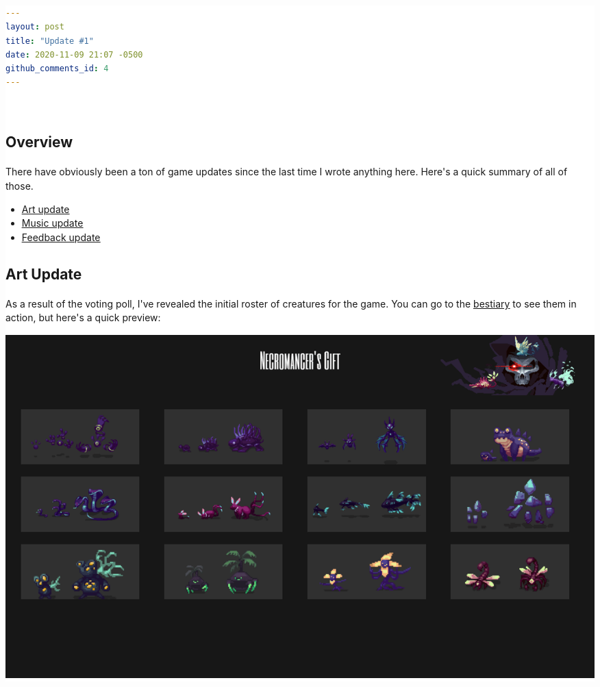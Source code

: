 ```yaml
---
layout: post
title: "Update #1"
date: 2020-11-09 21:07 -0500
github_comments_id: 4
---
```


<br/>

## Overview

There have obviously been a ton of game updates since the last time I wrote anything here. Here's a quick summary of all of those.

- [<u>Art update</u>](#art-update)
- [<u>Music update</u>](#music-update)
- [<u>Feedback update</u>](#feedback-update)

## Art Update

As a result of the voting poll, I've revealed the initial roster of creatures for the game.
You can go to the <a href="/bestiary"><u>bestiary</u></a> to see them in action, but here's a quick preview:

<div class="image-container">
<img src="/assets/images/updates/1/bestiary-released.gif" alt="" style="width:100%;">
</div>
